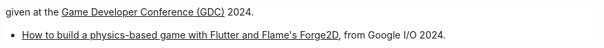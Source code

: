   given at the [Game Developer Conference (GDC)][] 2024.
* [How to build a physics-based game with Flutter and Flame's Forge2D][forge2d-video],
  from Google I/O 2024.

[Game Developer Conference (GDC)]: https://gdconf.com/
[forge2d-video]: {{site.youtube-site}}watch?v=nsnQJrYHHNQ
[gdc-talk]: {{site.youtube-site}}watch?v=7mG_sW40tsw


[Add sound and music]: {{site.codelabs}}codelabs/flutter-codelab-soloud
[2D physics game]: {{site.codelabs}}codelabs/flutter-flame-forge2d
[word puzzle]: {{site.codelabs}}codelabs/flutter-word-puzzle
[Ads]: https://ads.google.com/intl/en_us/home/flutter/#!/
[Air Hockey]: https://play.google.com/store/apps/details?id=com.ignacemaes.airhockey
[CCG]: https://en.wikipedia.org/wiki/Collectible_card_game
[Cloud, Firebase]: https://cloud.google.com/free
[Flame game engine]: https://flame-engine.org/
[Games]: {{site.main-url}}/games
[I/O Pinball Powered by Flutter and Firebase]: {{site.flutter-medium}}di-o-pinball-powered-by-flutter-and-firebase-d22423f3f5d
[install Flutter]: /get-started/install
[Tomb Toad]: https://play.google.com/store/apps/details?id=com.crescentmoongames.tombtoad
[basic-template-readme]: {{games-gh}}/blob/main/templates/basic/README.md
[basic-template]: {{games-gh}}/tree/main/templates/basic
[card-template-readme]: {{games-gh}}/blob/main/templates/card/README.md
[card-template]: {{games-gh}}/tree/main/templates/card
[check your region's eligibility]: https://www.google.com/intl/en/ads/coupons/terms/flutter/
[discord-direct]: https://discord.com/login?redirect_to=%2Fchannels%2F509714518008528896%2F788415774938103829
[firebase_crashlytics]: {{site.pub-pkg}}firebase_crashlytics
[flame-pkg]: {{site.pub-pkg}}flame
[flip-blog]: {{site.google-blog}}2023/05/how-its-made-io-flip-adds-twist-to.html
[flip-game]: https://flip.withgoogle.com/#/
[game-discord]: https://discord.gg/qUyQFVbV45
[game-repo]: {{games-gh}}
[pinball-game]: https://pinball.flutter.dev/#/
[runner-template-readme]: {{games-gh}}/blob/main/templates/endless_runner/README.md
[runner-template]: {{games-gh}}/tree/main/templates/endless_runner
[Add AdMob ads to a Flutter app]: {{site.codelabs}}codelabs/admob-ads-in-flutter
[Build next generation UIs in Flutter]: {{site.codelabs}}codelabs/flutter-next-gen-uis
[firebase-crashlytics]: {{site.firebase}}docs/crashlytics/get-started?platform=flutter
[ads-recipe]: /cookbook/plugins/google-mobile-ads
[iap-recipe]: {{site.codelabs}}codelabs/flutter-in-app-purchases#0
[leaderboard-recipe]: /cookbook/games/achievements-leaderboard
[multiplayer-recipe]: /cookbook/games/firestore-multiplayer
[firebase-auth]: {{site.firebase}}codelabs/firebase-auth-in-flutter-apps#0
[Use the Foreign Function Interface in a Flutter plugin]: {{site.codelabs}}codelabs/flutter-ffigen
[bonfire-pkg]: {{site.pub-pkg}}bonfire
[CraftPix]: https://craftpix.net
[Add Firebase to your Flutter game]: {{site.firebase}}docs/flutter/setup
[GIMP]: https://www.gimp.org
[Game Developer Studio]: https://www.gamedeveloperstudio.com
[Gaming UX and Revenue Optimizations for Apps]: {{site.main-url}}/go/games-revenue
[Paint API]: {{site.api}}flutter/dart-ui/Paint-class.html
[Special effects]: /cookbook/effects
[Spriter Pro]: https://store.steampowered.com/app/332360/Spriter_Pro/
[app_review]: {{site.pub-pkg}}app_review
[audioplayers]: {{site.pub-pkg}}audioplayers
[cbl_flutter]: {{site.pub-pkg}}cbl_flutter
[firebase_crashlytics]: {{site.pub-pkg}}firebase_crashlytics
[forge2d]: {{site.pub-pkg}}forge2d
[game-svc-pkg]: {{site.pub-pkg}}games_services
[rive]: {{site.pub-pkg}}rive
[shared_preferences]: {{site.pub-pkg}}shared_preferences
[spriteWidget]: {{site.pub-pkg}}spritewidget
[sqflite]: {{site.pub-pkg}}sqflite
[win32_gamepad]: {{site.pub-pkg}}win32_gamepad
[read how the game was created in 6 weeks]: {{site.flutter-medium}}how-we-built-the-new-super-dash-demo-in-flutter-and-flame-in-just-six-weeks-9c7aa2a5ad31
[view the open source code repo]: {{site.repo.organization}}super_dash
[web]: https://superdash.flutter.dev/
[Tiled]: https://www.mapeditor.org/
[flutter_soloud]: {{site.pub-pkg}}flutter_soloud
[SoLoud codelab]: {{site.codelabs}}codelabs/flutter-codelab-soloud
[@Marco Bavagnoli]: {{site.github}}alnitak
[Add sound and music to your Flutter game with SoLoud]: {{site.codelabs}}codelabs/flutter-codelab-soloud
[Best practices for optimizing Flutter web loading speed]: {{site.flutter-medium}}best-practices-for-optimizing-flutter-web-loading-speed-7cc0df14ce5c
[Build a word puzzle with Flutter]: {{site.codelabs}}codelabs/flutter-word-puzzle
[Build a 2D physics game with Flutter and Flame]: {{site.codelabs}}codelabs/flutter-flame-forge2d
[Cheng Lin]: {{site.medium}}@mhclin113_26002
[Forge2D]: {{site.pub-pkgs}}/forge2d